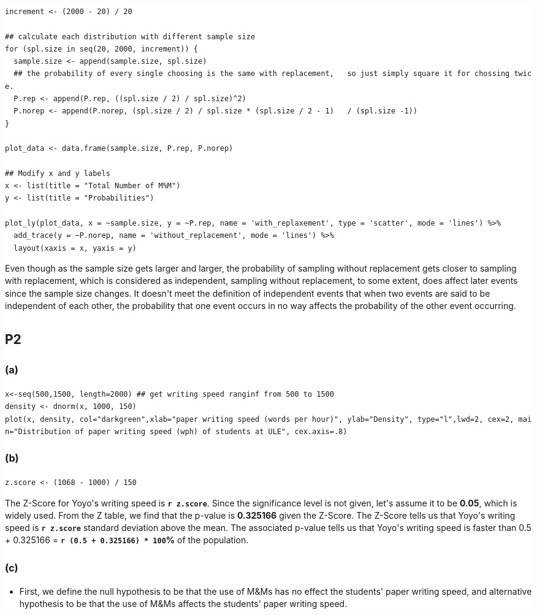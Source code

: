```{r}
increment <- (2000 - 20) / 20

## calculate each distribution with different sample size
for (spl.size in seq(20, 2000, increment)) {
  sample.size <- append(sample.size, spl.size)
  ## the probability of every single choosing is the same with replacement,   so just simply square it for chossing twice.
  P.rep <- append(P.rep, ((spl.size / 2) / spl.size)^2)
  P.norep <- append(P.norep, (spl.size / 2) / spl.size * (spl.size / 2 - 1)   / (spl.size -1))
}

plot_data <- data.frame(sample.size, P.rep, P.norep)

## Modify x and y labels
x <- list(title = "Total Number of M%M")
y <- list(title = "Probabilities")

plot_ly(plot_data, x = ~sample.size, y = ~P.rep, name = 'with_replaxement', type = 'scatter', mode = 'lines') %>%
  add_trace(y = ~P.norep, name = 'without_replacement', mode = 'lines') %>%
  layout(xaxis = x, yaxis = y)
```

Even though as the sample size gets larger and larger, the probability of sampling without replacement gets closer to sampling with replacement, which is considered as independent, sampling without replacement, to some extent, does affect later events since the sample size changes. It doesn't meet the definition of independent events that when two events are said to be independent of each other, the probability that one event occurs in no way affects the probability of the other event occurring. 

## P2
### (a)
```{r}
x<-seq(500,1500, length=2000) ## get writing speed ranginf from 500 to 1500
density <- dnorm(x, 1000, 150)
plot(x, density, col="darkgreen",xlab="paper writing speed (words per hour)", ylab="Density", type="l",lwd=2, cex=2, main="Distribution of paper writing speed (wph) of students at ULE", cex.axis=.8)
```

### (b)
```{r}
z.score <- (1068 - 1000) / 150
```
The Z-Score for Yoyo's writing speed is __`r z.score`__.
Since the significance level is not given, let's assume it to be __0.05__, which is widely used. From the Z table, we find that the p-value is __0.325166__ given the Z-Score. The Z-Score tells us that Yoyo's writing speed is __`r z.score`__ standard deviation above the mean. The associated p-value tells us that Yoyo's writing speed is faster than 0.5 + 0.325166 = __`r (0.5 + 0.325166) * 100`%__ of the population.

### (c)
- First, we define the null hypothesis to be that the use of M&Ms has no effect the students' paper writing speed, and alternative hypothesis to be that the use of M&Ms affects the students' paper writing speed.
